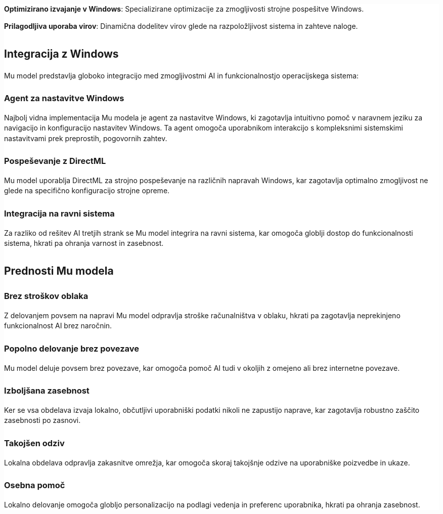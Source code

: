 **Optimizirano izvajanje v Windows**: Specializirane optimizacije za zmogljivosti strojne pospešitve Windows.

**Prilagodljiva uporaba virov**: Dinamična dodelitev virov glede na razpoložljivost sistema in zahteve naloge.

## Integracija z Windows

Mu model predstavlja globoko integracijo med zmogljivostmi AI in funkcionalnostjo operacijskega sistema:

### Agent za nastavitve Windows

Najbolj vidna implementacija Mu modela je agent za nastavitve Windows, ki zagotavlja intuitivno pomoč v naravnem jeziku za navigacijo in konfiguracijo nastavitev Windows. Ta agent omogoča uporabnikom interakcijo s kompleksnimi sistemskimi nastavitvami prek preprostih, pogovornih zahtev.

### Pospeševanje z DirectML

Mu model uporablja DirectML za strojno pospeševanje na različnih napravah Windows, kar zagotavlja optimalno zmogljivost ne glede na specifično konfiguracijo strojne opreme.

### Integracija na ravni sistema

Za razliko od rešitev AI tretjih strank se Mu model integrira na ravni sistema, kar omogoča globlji dostop do funkcionalnosti sistema, hkrati pa ohranja varnost in zasebnost.

## Prednosti Mu modela

### Brez stroškov oblaka

Z delovanjem povsem na napravi Mu model odpravlja stroške računalništva v oblaku, hkrati pa zagotavlja neprekinjeno funkcionalnost AI brez naročnin.

### Popolno delovanje brez povezave

Mu model deluje povsem brez povezave, kar omogoča pomoč AI tudi v okoljih z omejeno ali brez internetne povezave.

### Izboljšana zasebnost

Ker se vsa obdelava izvaja lokalno, občutljivi uporabniški podatki nikoli ne zapustijo naprave, kar zagotavlja robustno zaščito zasebnosti po zasnovi.

### Takojšen odziv

Lokalna obdelava odpravlja zakasnitve omrežja, kar omogoča skoraj takojšnje odzive na uporabniške poizvedbe in ukaze.

### Osebna pomoč

Lokalno delovanje omogoča globljo personalizacijo na podlagi vedenja in preferenc uporabnika, hkrati pa ohranja zasebnost.
